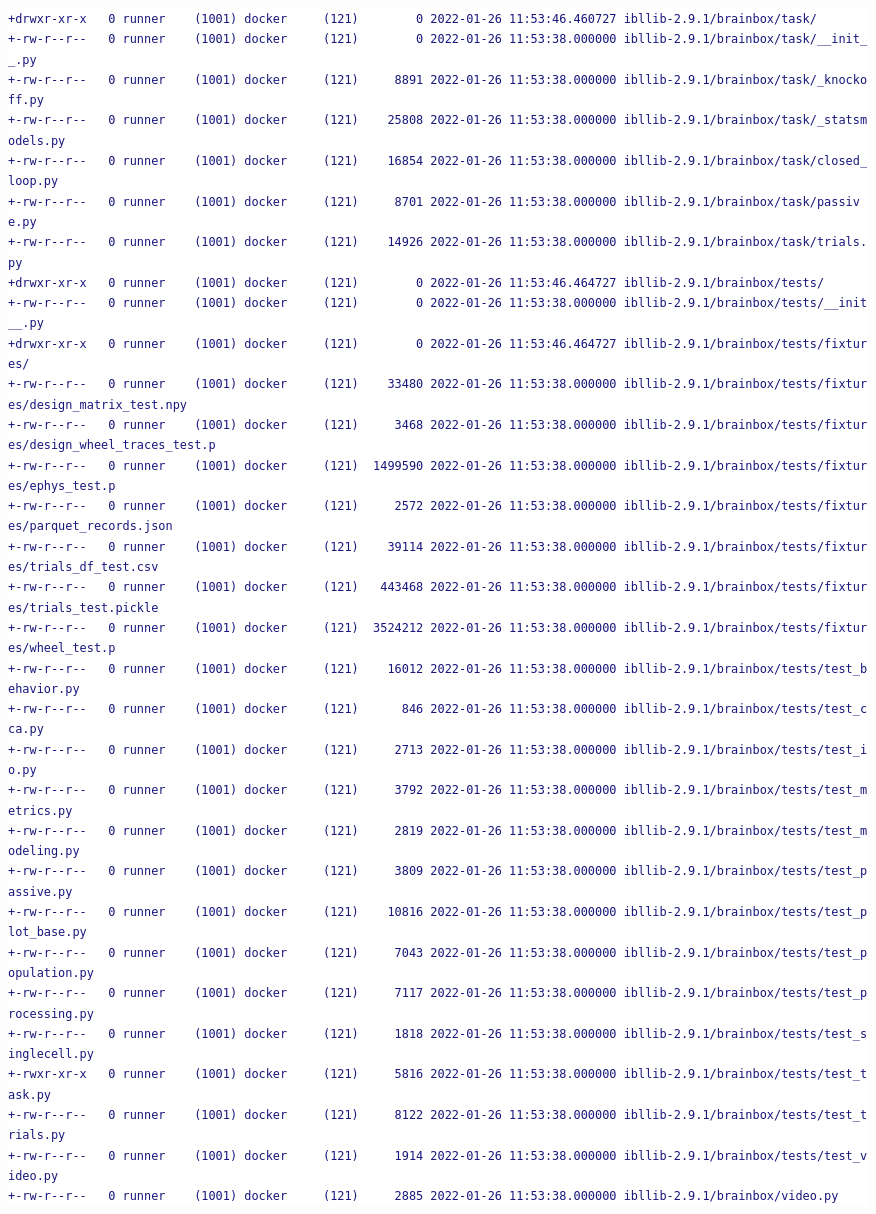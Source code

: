 ```diff
+drwxr-xr-x   0 runner    (1001) docker     (121)        0 2022-01-26 11:53:46.460727 ibllib-2.9.1/brainbox/task/
+-rw-r--r--   0 runner    (1001) docker     (121)        0 2022-01-26 11:53:38.000000 ibllib-2.9.1/brainbox/task/__init__.py
+-rw-r--r--   0 runner    (1001) docker     (121)     8891 2022-01-26 11:53:38.000000 ibllib-2.9.1/brainbox/task/_knockoff.py
+-rw-r--r--   0 runner    (1001) docker     (121)    25808 2022-01-26 11:53:38.000000 ibllib-2.9.1/brainbox/task/_statsmodels.py
+-rw-r--r--   0 runner    (1001) docker     (121)    16854 2022-01-26 11:53:38.000000 ibllib-2.9.1/brainbox/task/closed_loop.py
+-rw-r--r--   0 runner    (1001) docker     (121)     8701 2022-01-26 11:53:38.000000 ibllib-2.9.1/brainbox/task/passive.py
+-rw-r--r--   0 runner    (1001) docker     (121)    14926 2022-01-26 11:53:38.000000 ibllib-2.9.1/brainbox/task/trials.py
+drwxr-xr-x   0 runner    (1001) docker     (121)        0 2022-01-26 11:53:46.464727 ibllib-2.9.1/brainbox/tests/
+-rw-r--r--   0 runner    (1001) docker     (121)        0 2022-01-26 11:53:38.000000 ibllib-2.9.1/brainbox/tests/__init__.py
+drwxr-xr-x   0 runner    (1001) docker     (121)        0 2022-01-26 11:53:46.464727 ibllib-2.9.1/brainbox/tests/fixtures/
+-rw-r--r--   0 runner    (1001) docker     (121)    33480 2022-01-26 11:53:38.000000 ibllib-2.9.1/brainbox/tests/fixtures/design_matrix_test.npy
+-rw-r--r--   0 runner    (1001) docker     (121)     3468 2022-01-26 11:53:38.000000 ibllib-2.9.1/brainbox/tests/fixtures/design_wheel_traces_test.p
+-rw-r--r--   0 runner    (1001) docker     (121)  1499590 2022-01-26 11:53:38.000000 ibllib-2.9.1/brainbox/tests/fixtures/ephys_test.p
+-rw-r--r--   0 runner    (1001) docker     (121)     2572 2022-01-26 11:53:38.000000 ibllib-2.9.1/brainbox/tests/fixtures/parquet_records.json
+-rw-r--r--   0 runner    (1001) docker     (121)    39114 2022-01-26 11:53:38.000000 ibllib-2.9.1/brainbox/tests/fixtures/trials_df_test.csv
+-rw-r--r--   0 runner    (1001) docker     (121)   443468 2022-01-26 11:53:38.000000 ibllib-2.9.1/brainbox/tests/fixtures/trials_test.pickle
+-rw-r--r--   0 runner    (1001) docker     (121)  3524212 2022-01-26 11:53:38.000000 ibllib-2.9.1/brainbox/tests/fixtures/wheel_test.p
+-rw-r--r--   0 runner    (1001) docker     (121)    16012 2022-01-26 11:53:38.000000 ibllib-2.9.1/brainbox/tests/test_behavior.py
+-rw-r--r--   0 runner    (1001) docker     (121)      846 2022-01-26 11:53:38.000000 ibllib-2.9.1/brainbox/tests/test_cca.py
+-rw-r--r--   0 runner    (1001) docker     (121)     2713 2022-01-26 11:53:38.000000 ibllib-2.9.1/brainbox/tests/test_io.py
+-rw-r--r--   0 runner    (1001) docker     (121)     3792 2022-01-26 11:53:38.000000 ibllib-2.9.1/brainbox/tests/test_metrics.py
+-rw-r--r--   0 runner    (1001) docker     (121)     2819 2022-01-26 11:53:38.000000 ibllib-2.9.1/brainbox/tests/test_modeling.py
+-rw-r--r--   0 runner    (1001) docker     (121)     3809 2022-01-26 11:53:38.000000 ibllib-2.9.1/brainbox/tests/test_passive.py
+-rw-r--r--   0 runner    (1001) docker     (121)    10816 2022-01-26 11:53:38.000000 ibllib-2.9.1/brainbox/tests/test_plot_base.py
+-rw-r--r--   0 runner    (1001) docker     (121)     7043 2022-01-26 11:53:38.000000 ibllib-2.9.1/brainbox/tests/test_population.py
+-rw-r--r--   0 runner    (1001) docker     (121)     7117 2022-01-26 11:53:38.000000 ibllib-2.9.1/brainbox/tests/test_processing.py
+-rw-r--r--   0 runner    (1001) docker     (121)     1818 2022-01-26 11:53:38.000000 ibllib-2.9.1/brainbox/tests/test_singlecell.py
+-rwxr-xr-x   0 runner    (1001) docker     (121)     5816 2022-01-26 11:53:38.000000 ibllib-2.9.1/brainbox/tests/test_task.py
+-rw-r--r--   0 runner    (1001) docker     (121)     8122 2022-01-26 11:53:38.000000 ibllib-2.9.1/brainbox/tests/test_trials.py
+-rw-r--r--   0 runner    (1001) docker     (121)     1914 2022-01-26 11:53:38.000000 ibllib-2.9.1/brainbox/tests/test_video.py
+-rw-r--r--   0 runner    (1001) docker     (121)     2885 2022-01-26 11:53:38.000000 ibllib-2.9.1/brainbox/video.py
```